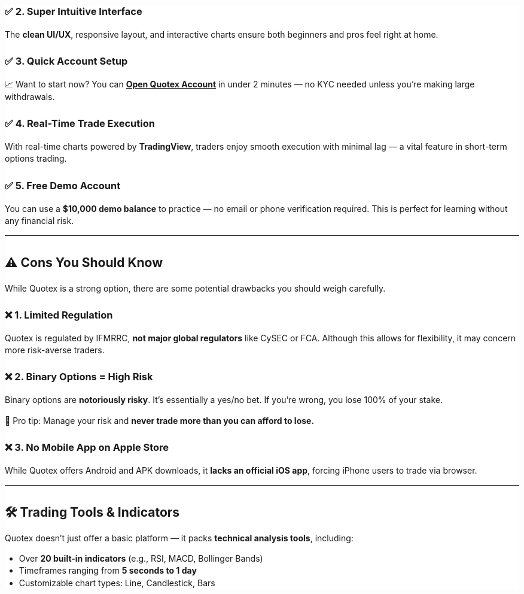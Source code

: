 ### ✅ 2. Super Intuitive Interface

The **clean UI/UX**, responsive layout, and interactive charts ensure both beginners and pros feel right at home.

### ✅ 3. Quick Account Setup

📈 Want to start now? You can **[Open Quotex Account](https://broker-qx.pro/sign-up/?lid=933307)** in under 2 minutes — no KYC needed unless you’re making large withdrawals.

### ✅ 4. Real-Time Trade Execution

With real-time charts powered by **TradingView**, traders enjoy smooth execution with minimal lag — a vital feature in short-term options trading.

### ✅ 5. Free Demo Account

You can use a **$10,000 demo balance** to practice — no email or phone verification required. This is perfect for learning without any financial risk.

---

## ⚠️ Cons You Should Know

While Quotex is a strong option, there are some potential drawbacks you should weigh carefully.

### ❌ 1. Limited Regulation

Quotex is regulated by IFMRRC, **not major global regulators** like CySEC or FCA. Although this allows for flexibility, it may concern more risk-averse traders.

### ❌ 2. Binary Options = High Risk

Binary options are **notoriously risky**. It’s essentially a yes/no bet. If you’re wrong, you lose 100% of your stake.

🛑 Pro tip: Manage your risk and **never trade more than you can afford to lose.**

### ❌ 3. No Mobile App on Apple Store

While Quotex offers Android and APK downloads, it **lacks an official iOS app**, forcing iPhone users to trade via browser.

---

## 🛠️ Trading Tools & Indicators

Quotex doesn’t just offer a basic platform — it packs **technical analysis tools**, including:

- Over **20 built-in indicators** (e.g., RSI, MACD, Bollinger Bands)
- Timeframes ranging from **5 seconds to 1 day**
- Customizable chart types: Line, Candlestick, Bars
